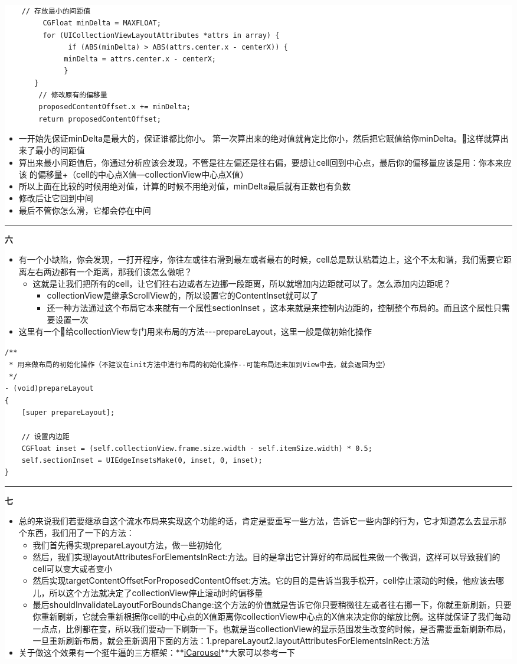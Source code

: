 ```objc
    // 存放最小的间距值
         CGFloat minDelta = MAXFLOAT; 
         for (UICollectionViewLayoutAttributes *attrs in array) {
               if (ABS(minDelta) > ABS(attrs.center.x - centerX)) {                     
              minDelta = attrs.center.x - centerX; 
              }
       } 
        // 修改原有的偏移量 
        proposedContentOffset.x += minDelta; 
        return proposedContentOffset;
```
-  一开始先保证minDelta是最大的，保证谁都比你小。 第一次算出来的绝对值就肯定比你小，然后把它赋值给你minDelta。这样就算出来了最小的间距值
-  算出来最小间距值后，你通过分析应该会发现，不管是往左偏还是往右偏，要想让cell回到中心点，最后你的偏移量应该是用：你本来应该 的偏移量+（cell的中心点X值—collectionView中心点X值）
-  所以上面在比较的时候用绝对值，计算的时候不用绝对值，minDelta最后就有正数也有负数
-  修改后让它回到中间
-  最后不管你怎么滑，它都会停在中间
-----------------------------------------------
**六**
- 有一个小缺陷，你会发现，一打开程序，你往左或往右滑到最左或者最右的时候，cell总是默认粘着边上，这个不太和谐，我们需要它距离左右两边都有一个距离，那我们该怎么做呢？
    +  这就是让我们把所有的cell，让它们往右边或者左边挪一段距离，所以就增加内边距就可以了。怎么添加内边距呢？
        +  collectionView是继承ScrollView的，所以设置它的ContentInset就可以了
        +  还一种方法通过这个布局它本来就有一个属性sectionInset ，这本来就是来控制内边距的，控制整个布局的。而且这个属性只需要设置一次
-  这里有一个给collectionView专门用来布局的方法---prepareLayout，这里一般是做初始化操作

```objc
/**
 * 用来做布局的初始化操作（不建议在init方法中进行布局的初始化操作--可能布局还未加到View中去，就会返回为空）
 */
- (void)prepareLayout
{
    [super prepareLayout];

    // 设置内边距
    CGFloat inset = (self.collectionView.frame.size.width - self.itemSize.width) * 0.5;
    self.sectionInset = UIEdgeInsetsMake(0, inset, 0, inset);
}

```
-----------------------------------------------------
**七**
- 总的来说我们若要继承自这个流水布局来实现这个功能的话，肯定是要重写一些方法，告诉它一些内部的行为，它才知道怎么去显示那个东西，我们用了一下的方法：
    +  我们首先得实现prepareLayout方法，做一些初始化
    +  然后，我们实现layoutAttributesForElementsInRect:方法。目的是拿出它计算好的布局属性来做一个微调，这样可以导致我们的cell可以变大或者变小
    +  然后实现targetContentOffsetForProposedContentOffset:方法。它的目的是告诉当我手松开，cell停止滚动的时候，他应该去哪儿，所以这个方法就决定了collectionView停止滚动时的偏移量
    +  最后shouldInvalidateLayoutForBoundsChange:这个方法的价值就是告诉它你只要稍微往左或者往右挪一下，你就重新刷新，只要你重新刷新，它就会重新根据你cell的中心点的X值距离你collectionView中心点的X值来决定你的缩放比例。这样就保证了我们每动一点点，比例都在变，所以我们要动一下刷新一下。也就是当collectionView的显示范围发生改变的时候，是否需要重新刷新布局，一旦重新刷新布局，就会重新调用下面的方法：1.prepareLayout2.layoutAttributesForElementsInRect:方法
- 关于做这个效果有一个挺牛逼的三方框架：**[iCarousel](https://github.com/nicklockwood/iCarousel)**大家可以参考一下
